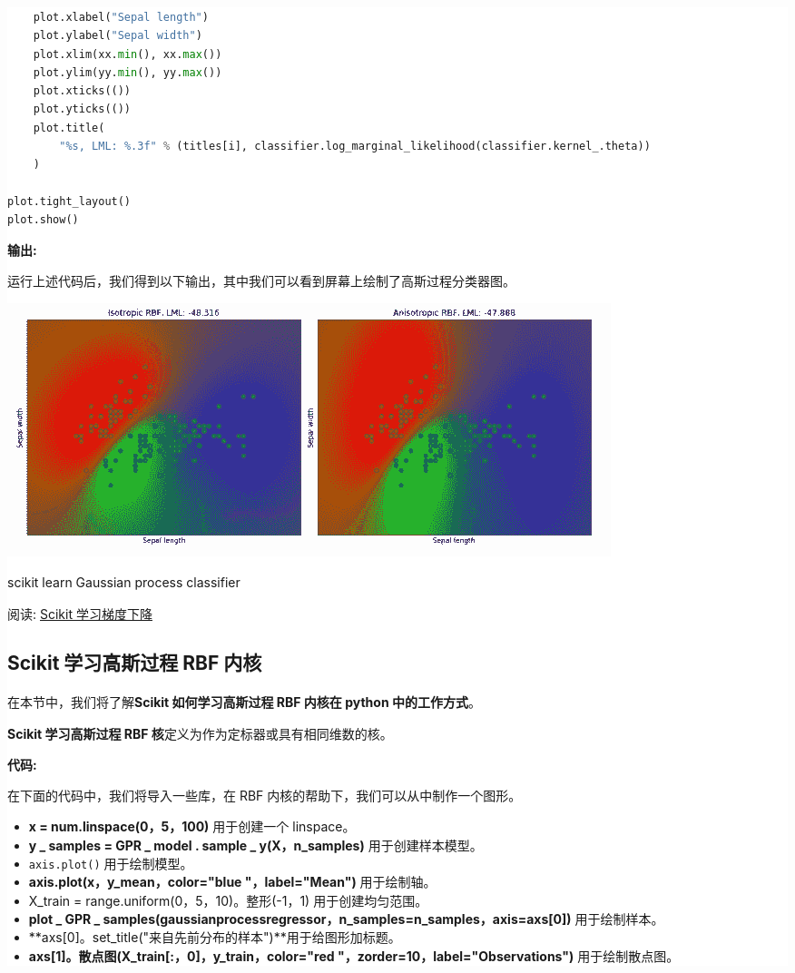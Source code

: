 ```py
    plot.xlabel("Sepal length")
    plot.ylabel("Sepal width")
    plot.xlim(xx.min(), xx.max())
    plot.ylim(yy.min(), yy.max())
    plot.xticks(())
    plot.yticks(())
    plot.title(
        "%s, LML: %.3f" % (titles[i], classifier.log_marginal_likelihood(classifier.kernel_.theta))
    )

plot.tight_layout()
plot.show()
```

**输出:**

运行上述代码后，我们得到以下输出，其中我们可以看到屏幕上绘制了高斯过程分类器图。

![scikit learn Gaussian process classifier](img/31b9f50e42c2756994dd9e4b9e559857.png "scikit learn Gaussian process classifier")

scikit learn Gaussian process classifier

阅读: [Scikit 学习梯度下降](https://pythonguides.com/scikit-learn-gradient-descent/)

## Scikit 学习高斯过程 RBF 内核

在本节中，我们将了解**Scikit 如何学习高斯过程 RBF 内核在 python 中的工作方式**。

**Scikit 学习高斯过程 RBF 核**定义为作为定标器或具有相同维数的核。

**代码:**

在下面的代码中，我们将导入一些库，在 RBF 内核的帮助下，我们可以从中制作一个图形。

*   **x = num.linspace(0，5，100)** 用于创建一个 linspace。
*   **y _ samples = GPR _ model . sample _ y(X，n_samples)** 用于创建样本模型。
*   `axis.plot()` 用于绘制模型。
*   **axis.plot(x，y_mean，color="blue "，label="Mean")** 用于绘制轴。
*   X_train = range.uniform(0，5，10)。整形(-1，1) 用于创建均匀范围。
*   **plot _ GPR _ samples(gaussianprocessregressor，n_samples=n_samples，axis=axs[0])** 用于绘制样本。
*   **axs[0]。set_title("来自先前分布的样本")**用于给图形加标题。
*   **axs[1]。散点图(X_train[:，0]，y_train，color="red "，zorder=10，label="Observations")** 用于绘制散点图。
